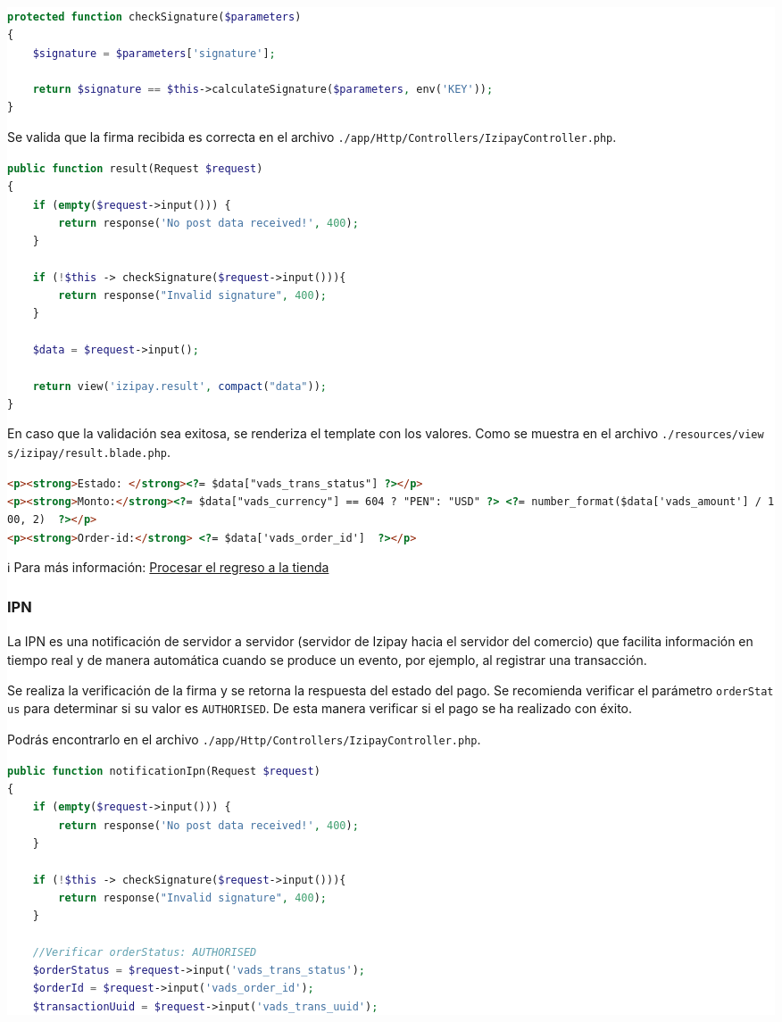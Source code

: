 ```php
protected function checkSignature($parameters)
{
    $signature = $parameters['signature'];

    return $signature == $this->calculateSignature($parameters, env('KEY'));
}
```

Se valida que la firma recibida es correcta en el archivo `./app/Http/Controllers/IzipayController.php`.

```php
public function result(Request $request)
{
    if (empty($request->input())) {
        return response('No post data received!', 400);
    }

    if (!$this -> checkSignature($request->input())){
        return response("Invalid signature", 400);
    }

    $data = $request->input();
    
    return view('izipay.result', compact("data"));
}
```
En caso que la validación sea exitosa, se renderiza el template con los valores. Como se muestra en el archivo `./resources/views/izipay/result.blade.php`.

```html
<p><strong>Estado: </strong><?= $data["vads_trans_status"] ?></p>
<p><strong>Monto:</strong><?= $data["vads_currency"] == 604 ? "PEN": "USD" ?> <?= number_format($data['vads_amount'] / 100, 2)  ?></p>
<p><strong>Order-id:</strong> <?= $data['vads_order_id']  ?></p>
```
ℹ️ Para más información: [Procesar el regreso a la tienda](https://secure.micuentaweb.pe/doc/es-PE/form-payment/standard-payment/procesar-el-regreso-a-la-tienda.html)

### IPN
La IPN es una notificación de servidor a servidor (servidor de Izipay hacia el servidor del comercio) que facilita información en tiempo real y de manera automática cuando se produce un evento, por ejemplo, al registrar una transacción.

Se realiza la verificación de la firma y se retorna la respuesta del estado del pago. Se recomienda verificar el parámetro `orderStatus` para determinar si su valor es `AUTHORISED`. De esta manera verificar si el pago se ha realizado con éxito.

Podrás encontrarlo en el archivo `./app/Http/Controllers/IzipayController.php`.

```php
public function notificationIpn(Request $request)
{
    if (empty($request->input())) {
        return response('No post data received!', 400);
    }

    if (!$this -> checkSignature($request->input())){
        return response("Invalid signature", 400);
    }

    //Verificar orderStatus: AUTHORISED
    $orderStatus = $request->input('vads_trans_status');
    $orderId = $request->input('vads_order_id');
    $transactionUuid = $request->input('vads_trans_uuid');

```